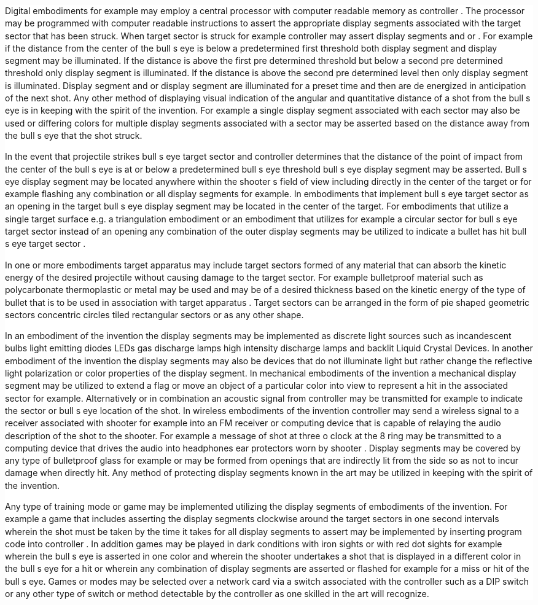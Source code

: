 Digital embodiments for example may employ a central processor with computer readable memory as controller . The processor may be programmed with computer readable instructions to assert the appropriate display segments associated with the target sector that has been struck. When target sector is struck for example controller may assert display segments and or . For example if the distance from the center of the bull s eye is below a predetermined first threshold both display segment and display segment may be illuminated. If the distance is above the first pre determined threshold but below a second pre determined threshold only display segment is illuminated. If the distance is above the second pre determined level then only display segment is illuminated. Display segment and or display segment are illuminated for a preset time and then are de energized in anticipation of the next shot. Any other method of displaying visual indication of the angular and quantitative distance of a shot from the bull s eye is in keeping with the spirit of the invention. For example a single display segment associated with each sector may also be used or differing colors for multiple display segments associated with a sector may be asserted based on the distance away from the bull s eye that the shot struck.

In the event that projectile strikes bull s eye target sector and controller determines that the distance of the point of impact from the center of the bull s eye is at or below a predetermined bull s eye threshold bull s eye display segment may be asserted. Bull s eye display segment may be located anywhere within the shooter s field of view including directly in the center of the target or for example flashing any combination or all display segments for example. In embodiments that implement bull s eye target sector as an opening in the target bull s eye display segment may be located in the center of the target. For embodiments that utilize a single target surface e.g. a triangulation embodiment or an embodiment that utilizes for example a circular sector for bull s eye target sector instead of an opening any combination of the outer display segments may be utilized to indicate a bullet has hit bull s eye target sector .

In one or more embodiments target apparatus may include target sectors formed of any material that can absorb the kinetic energy of the desired projectile without causing damage to the target sector. For example bulletproof material such as polycarbonate thermoplastic or metal may be used and may be of a desired thickness based on the kinetic energy of the type of bullet that is to be used in association with target apparatus . Target sectors can be arranged in the form of pie shaped geometric sectors concentric circles tiled rectangular sectors or as any other shape.

In an embodiment of the invention the display segments may be implemented as discrete light sources such as incandescent bulbs light emitting diodes LEDs gas discharge lamps high intensity discharge lamps and backlit Liquid Crystal Devices. In another embodiment of the invention the display segments may also be devices that do not illuminate light but rather change the reflective light polarization or color properties of the display segment. In mechanical embodiments of the invention a mechanical display segment may be utilized to extend a flag or move an object of a particular color into view to represent a hit in the associated sector for example. Alternatively or in combination an acoustic signal from controller may be transmitted for example to indicate the sector or bull s eye location of the shot. In wireless embodiments of the invention controller may send a wireless signal to a receiver associated with shooter for example into an FM receiver or computing device that is capable of relaying the audio description of the shot to the shooter. For example a message of shot at three o clock at the 8 ring may be transmitted to a computing device that drives the audio into headphones ear protectors worn by shooter . Display segments may be covered by any type of bulletproof glass for example or may be formed from openings that are indirectly lit from the side so as not to incur damage when directly hit. Any method of protecting display segments known in the art may be utilized in keeping with the spirit of the invention.

Any type of training mode or game may be implemented utilizing the display segments of embodiments of the invention. For example a game that includes asserting the display segments clockwise around the target sectors in one second intervals wherein the shot must be taken by the time it takes for all display segments to assert may be implemented by inserting program code into controller . In addition games may be played in dark conditions with iron sights or with red dot sights for example wherein the bull s eye is asserted in one color and wherein the shooter undertakes a shot that is displayed in a different color in the bull s eye for a hit or wherein any combination of display segments are asserted or flashed for example for a miss or hit of the bull s eye. Games or modes may be selected over a network card via a switch associated with the controller such as a DIP switch or any other type of switch or method detectable by the controller as one skilled in the art will recognize.
